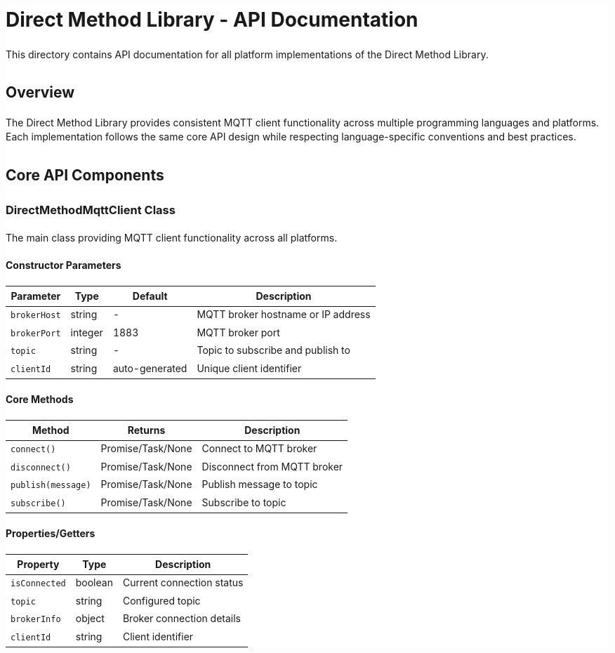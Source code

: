# Direct Method Library - API Documentation

This directory contains API documentation for all platform implementations of the Direct Method Library.

## Overview

The Direct Method Library provides consistent MQTT client functionality across multiple programming languages and platforms. Each implementation follows the same core API design while respecting language-specific conventions and best practices.

## Core API Components

### DirectMethodMqttClient Class

The main class providing MQTT client functionality across all platforms.

#### Constructor Parameters

| Parameter | Type | Default | Description |
|-----------|------|---------|-------------|
| `brokerHost` | string | - | MQTT broker hostname or IP address |
| `brokerPort` | integer | 1883 | MQTT broker port |
| `topic` | string | - | Topic to subscribe and publish to |
| `clientId` | string | auto-generated | Unique client identifier |

#### Core Methods

| Method | Returns | Description |
|--------|---------|-------------|
| `connect()` | Promise/Task/None | Connect to MQTT broker |
| `disconnect()` | Promise/Task/None | Disconnect from MQTT broker |
| `publish(message)` | Promise/Task/None | Publish message to topic |
| `subscribe()` | Promise/Task/None | Subscribe to topic |

#### Properties/Getters

| Property | Type | Description |
|----------|------|-------------|
| `isConnected` | boolean | Current connection status |
| `topic` | string | Configured topic |
| `brokerInfo` | object | Broker connection details |
| `clientId` | string | Client identifier |
